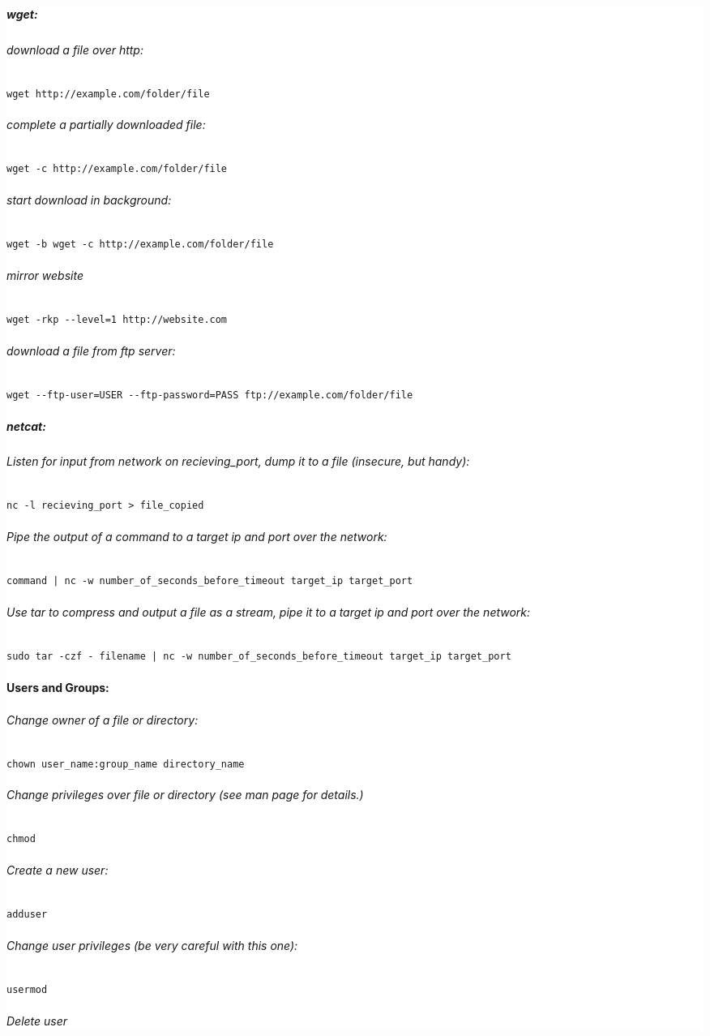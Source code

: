 ##### wget:

###### download a file over http:

    wget http://example.com/folder/file 

###### complete a partially downloaded file:

    wget -c http://example.com/folder/file

###### start download in background:

    wget -b wget -c http://example.com/folder/file

###### mirror website

    wget -rkp --level=1 http://website.com

###### download a file from ftp server:

    wget --ftp-user=USER --ftp-password=PASS ftp://example.com/folder/file

##### netcat:

###### Listen for input from network on recieving_port, dump it to a file (insecure, but handy):

    nc -l recieving_port > file_copied

###### Pipe the output of a command to a target ip and port over the network:

    command | nc -w number_of_seconds_before_timeout target_ip target_port

###### Use tar to compress and output a file as a stream, pipe it to a target ip and port over the network:

    sudo tar -czf - filename | nc -w number_of_seconds_before_timeout target_ip target_port

#### Users and Groups:

###### Change owner of a file or directory:

    chown user_name:group_name directory_name

###### Change privileges over file or directory (see man page for details.)

    chmod

###### Create a new user:

    adduser

###### Change user privileges (be very careful with this one):

    usermod

###### Delete user
